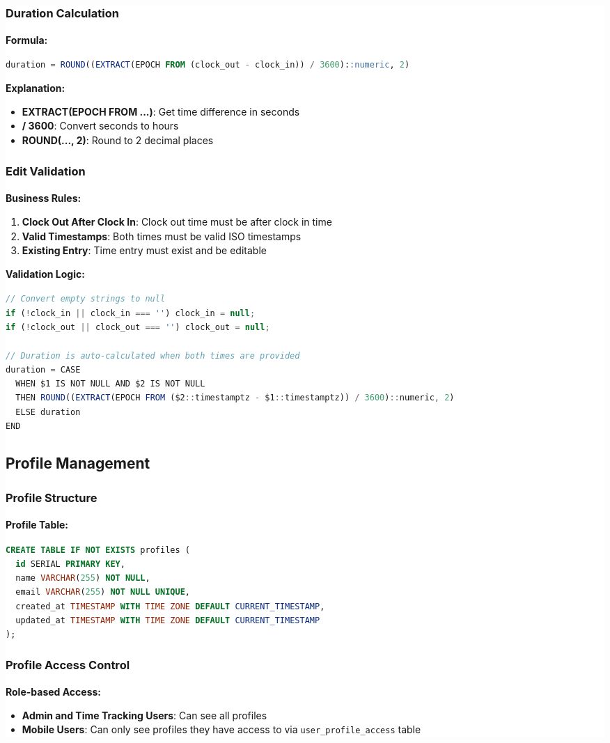 ### Duration Calculation

**Formula:**
```sql
duration = ROUND((EXTRACT(EPOCH FROM (clock_out - clock_in)) / 3600)::numeric, 2)
```

**Explanation:**
- **EXTRACT(EPOCH FROM ...)**: Get time difference in seconds
- **/ 3600**: Convert seconds to hours
- **ROUND(..., 2)**: Round to 2 decimal places

### Edit Validation

**Business Rules:**
1. **Clock Out After Clock In**: Clock out time must be after clock in time
2. **Valid Timestamps**: Both times must be valid ISO timestamps
3. **Existing Entry**: Time entry must exist and be editable

**Validation Logic:**
```javascript
// Convert empty strings to null
if (!clock_in || clock_in === '') clock_in = null;
if (!clock_out || clock_out === '') clock_out = null;

// Duration is auto-calculated when both times are provided
duration = CASE
  WHEN $1 IS NOT NULL AND $2 IS NOT NULL 
  THEN ROUND((EXTRACT(EPOCH FROM ($2::timestamptz - $1::timestamptz)) / 3600)::numeric, 2)
  ELSE duration
END
```

## Profile Management

### Profile Structure

**Profile Table:**
```sql
CREATE TABLE IF NOT EXISTS profiles (
  id SERIAL PRIMARY KEY,
  name VARCHAR(255) NOT NULL,
  email VARCHAR(255) NOT NULL UNIQUE,
  created_at TIMESTAMP WITH TIME ZONE DEFAULT CURRENT_TIMESTAMP,
  updated_at TIMESTAMP WITH TIME ZONE DEFAULT CURRENT_TIMESTAMP
);
```

### Profile Access Control

**Role-based Access:**
- **Admin and Time Tracking Users**: Can see all profiles
- **Mobile Users**: Can only see profiles they have access to via `user_profile_access` table
